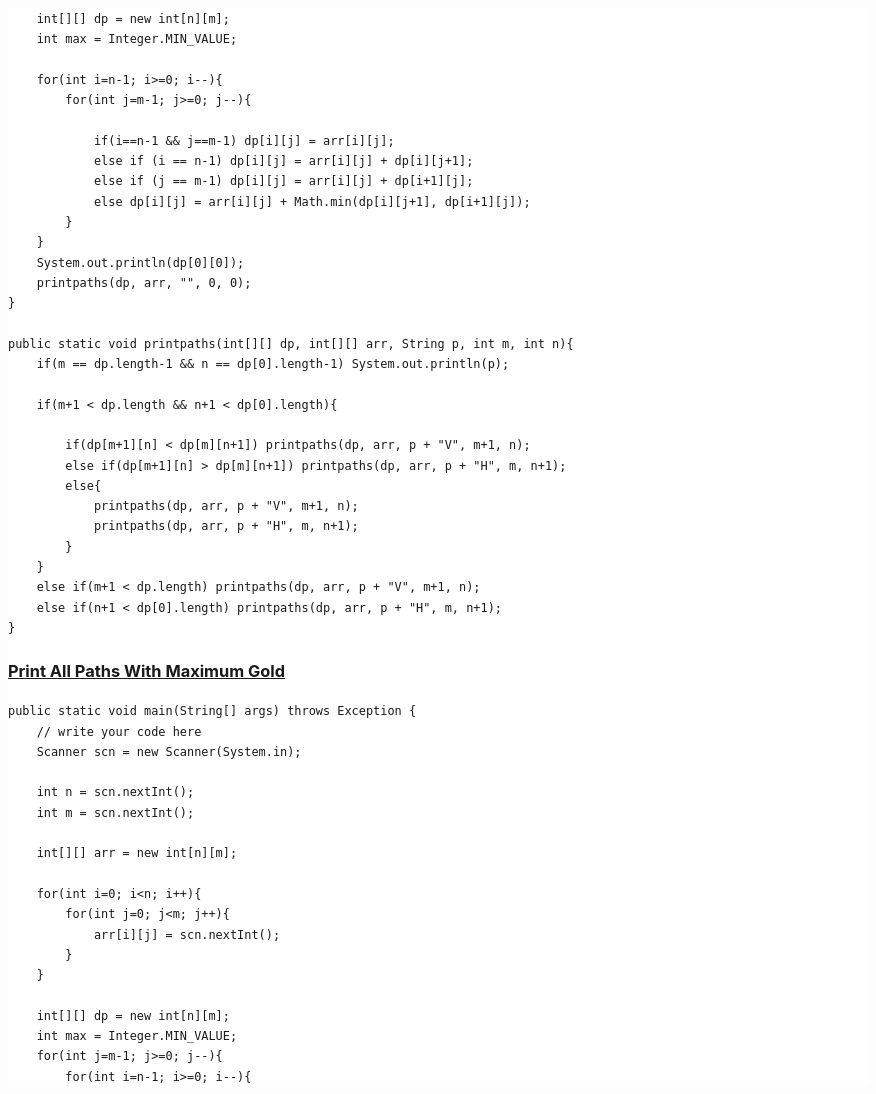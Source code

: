         int[][] dp = new int[n][m];
        int max = Integer.MIN_VALUE;
        
        for(int i=n-1; i>=0; i--){
            for(int j=m-1; j>=0; j--){
                
                if(i==n-1 && j==m-1) dp[i][j] = arr[i][j];
                else if (i == n-1) dp[i][j] = arr[i][j] + dp[i][j+1];
                else if (j == m-1) dp[i][j] = arr[i][j] + dp[i+1][j];
                else dp[i][j] = arr[i][j] + Math.min(dp[i][j+1], dp[i+1][j]);
            }
        }
        System.out.println(dp[0][0]);
        printpaths(dp, arr, "", 0, 0);
    }
    
    public static void printpaths(int[][] dp, int[][] arr, String p, int m, int n){
        if(m == dp.length-1 && n == dp[0].length-1) System.out.println(p);
        
        if(m+1 < dp.length && n+1 < dp[0].length){
            
            if(dp[m+1][n] < dp[m][n+1]) printpaths(dp, arr, p + "V", m+1, n);
            else if(dp[m+1][n] > dp[m][n+1]) printpaths(dp, arr, p + "H", m, n+1);
            else{
                printpaths(dp, arr, p + "V", m+1, n);
                printpaths(dp, arr, p + "H", m, n+1);
            }
        }
        else if(m+1 < dp.length) printpaths(dp, arr, p + "V", m+1, n);
        else if(n+1 < dp[0].length) printpaths(dp, arr, p + "H", m, n+1);
    }

### [Print All Paths With Maximum Gold](https://www.pepcoding.com/resources/data-structures-and-algorithms-in-java-levelup/dynamic-programming/goldmine-re-official/ojquestion)

    public static void main(String[] args) throws Exception {
        // write your code here
        Scanner scn = new Scanner(System.in);
        
        int n = scn.nextInt();
        int m = scn.nextInt();
        
        int[][] arr = new int[n][m];
        
        for(int i=0; i<n; i++){
            for(int j=0; j<m; j++){
                arr[i][j] = scn.nextInt();
            }
        }
        
        int[][] dp = new int[n][m];
        int max = Integer.MIN_VALUE;
        for(int j=m-1; j>=0; j--){
            for(int i=n-1; i>=0; i--){
                